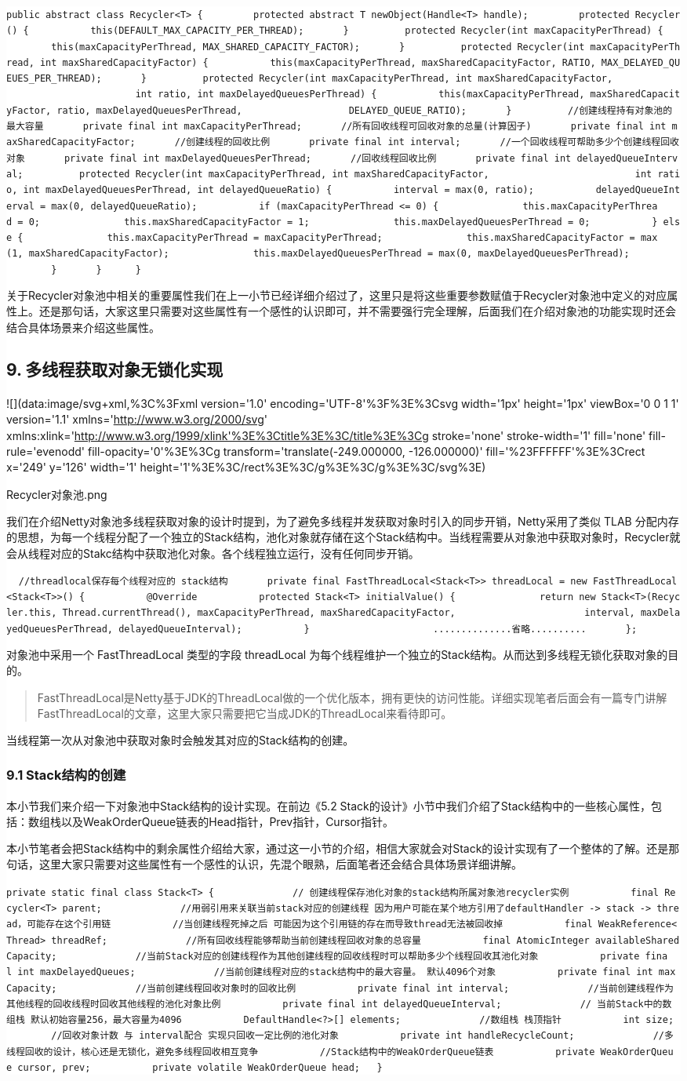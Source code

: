 `public abstract class Recycler<T> {         protected abstract T newObject(Handle<T> handle);         protected Recycler() {           this(DEFAULT_MAX_CAPACITY_PER_THREAD);       }          protected Recycler(int maxCapacityPerThread) {           this(maxCapacityPerThread, MAX_SHARED_CAPACITY_FACTOR);       }          protected Recycler(int maxCapacityPerThread, int maxSharedCapacityFactor) {           this(maxCapacityPerThread, maxSharedCapacityFactor, RATIO, MAX_DELAYED_QUEUES_PER_THREAD);       }          protected Recycler(int maxCapacityPerThread, int maxSharedCapacityFactor,                          int ratio, int maxDelayedQueuesPerThread) {           this(maxCapacityPerThread, maxSharedCapacityFactor, ratio, maxDelayedQueuesPerThread,                   DELAYED_QUEUE_RATIO);       }          //创建线程持有对象池的最大容量       private final int maxCapacityPerThread;       //所有回收线程可回收对象的总量(计算因子)       private final int maxSharedCapacityFactor;       //创建线程的回收比例       private final int interval;       //一个回收线程可帮助多少个创建线程回收对象       private final int maxDelayedQueuesPerThread;       //回收线程回收比例       private final int delayedQueueInterval;          protected Recycler(int maxCapacityPerThread, int maxSharedCapacityFactor,                          int ratio, int maxDelayedQueuesPerThread, int delayedQueueRatio) {           interval = max(0, ratio);           delayedQueueInterval = max(0, delayedQueueRatio);           if (maxCapacityPerThread <= 0) {               this.maxCapacityPerThread = 0;               this.maxSharedCapacityFactor = 1;               this.maxDelayedQueuesPerThread = 0;           } else {               this.maxCapacityPerThread = maxCapacityPerThread;               this.maxSharedCapacityFactor = max(1, maxSharedCapacityFactor);               this.maxDelayedQueuesPerThread = max(0, maxDelayedQueuesPerThread);           }       }      }   `

关于Recycler对象池中相关的重要属性我们在上一小节已经详细介绍过了，这里只是将这些重要参数赋值于Recycler对象池中定义的对应属性上。还是那句话，大家这里只需要对这些属性有一个感性的认识即可，并不需要强行完全理解，后面我们在介绍对象池的功能实现时还会结合具体场景来介绍这些属性。

## 9. 多线程获取对象无锁化实现

![](data:image/svg+xml,%3C%3Fxml version='1.0' encoding='UTF-8'%3F%3E%3Csvg width='1px' height='1px' viewBox='0 0 1 1' version='1.1' xmlns='http://www.w3.org/2000/svg' xmlns:xlink='http://www.w3.org/1999/xlink'%3E%3Ctitle%3E%3C/title%3E%3Cg stroke='none' stroke-width='1' fill='none' fill-rule='evenodd' fill-opacity='0'%3E%3Cg transform='translate(-249.000000, -126.000000)' fill='%23FFFFFF'%3E%3Crect x='249' y='126' width='1' height='1'%3E%3C/rect%3E%3C/g%3E%3C/g%3E%3C/svg%3E)

Recycler对象池.png

我们在介绍Netty对象池多线程获取对象的设计时提到，为了避免多线程并发获取对象时引入的同步开销，Netty采用了类似 TLAB 分配内存的思想，为每一个线程分配了一个独立的Stack结构，池化对象就存储在这个Stack结构中。当线程需要从对象池中获取对象时，Recycler就会从线程对应的Stakc结构中获取池化对象。各个线程独立运行，没有任何同步开销。

    `//threadlocal保存每个线程对应的 stack结构       private final FastThreadLocal<Stack<T>> threadLocal = new FastThreadLocal<Stack<T>>() {           @Override           protected Stack<T> initialValue() {               return new Stack<T>(Recycler.this, Thread.currentThread(), maxCapacityPerThread, maxSharedCapacityFactor,                       interval, maxDelayedQueuesPerThread, delayedQueueInterval);           }                      ..............省略..........       };`

对象池中采用一个 FastThreadLocal 类型的字段 threadLocal 为每个线程维护一个独立的Stack结构。从而达到多线程无锁化获取对象的目的。

> FastThreadLocal是Netty基于JDK的ThreadLocal做的一个优化版本，拥有更快的访问性能。详细实现笔者后面会有一篇专门讲解FastThreadLocal的文章，这里大家只需要把它当成JDK的ThreadLocal来看待即可。

当线程第一次从对象池中获取对象时会触发其对应的Stack结构的创建。

### 9.1 Stack结构的创建

本小节我们来介绍一下对象池中Stack结构的设计实现。在前边《5.2 Stack的设计》小节中我们介绍了Stack结构中的一些核心属性，包括：数组栈以及WeakOrderQueue链表的Head指针，Prev指针，Cursor指针。

本小节笔者会把Stack结构中的剩余属性介绍给大家，通过这一小节的介绍，相信大家就会对Stack的设计实现有了一个整体的了解。还是那句话，这里大家只需要对这些属性有一个感性的认识，先混个眼熟，后面笔者还会结合具体场景详细讲解。

`private static final class Stack<T> {              // 创建线程保存池化对象的stack结构所属对象池recycler实例           final Recycler<T> parent;              //用弱引用来关联当前stack对应的创建线程 因为用户可能在某个地方引用了defaultHandler -> stack -> thread，可能存在这个引用链           //当创建线程死掉之后 可能因为这个引用链的存在而导致thread无法被回收掉           final WeakReference<Thread> threadRef;              //所有回收线程能够帮助当前创建线程回收对象的总容量           final AtomicInteger availableSharedCapacity;              //当前Stack对应的创建线程作为其他创建线程的回收线程时可以帮助多少个线程回收其池化对象           private final int maxDelayedQueues;              //当前创建线程对应的stack结构中的最大容量。 默认4096个对象           private final int maxCapacity;              //当前创建线程回收对象时的回收比例           private final int interval;              //当前创建线程作为其他线程的回收线程时回收其他线程的池化对象比例           private final int delayedQueueInterval;              // 当前Stack中的数组栈 默认初始容量256，最大容量为4096           DefaultHandle<?>[] elements;              //数组栈 栈顶指针           int size;              //回收对象计数 与 interval配合 实现只回收一定比例的池化对象           private int handleRecycleCount;              //多线程回收的设计，核心还是无锁化，避免多线程回收相互竞争           //Stack结构中的WeakOrderQueue链表           private WeakOrderQueue cursor, prev;           private volatile WeakOrderQueue head;   }   `
